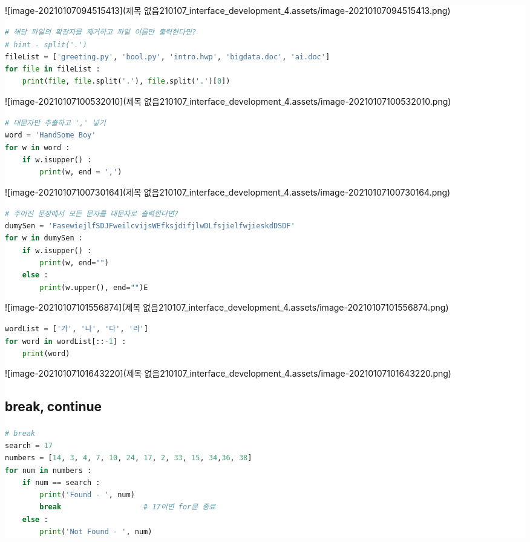 ![image-20210107094515413](제목 없음210107_interface_development_4.assets/image-20210107094515413.png)



```python
# 해당 파일의 확장자를 제거하고 파일 이름만 출력한다면?
# hint - split('.')
fileList = ['greeting.py', 'bool.py', 'intro.hwp', 'bigdata.doc', 'ai.doc']
for file in fileList :
    print(file, file.split('.'), file.split('.')[0])
```

![image-20210107100532010](제목 없음210107_interface_development_4.assets/image-20210107100532010.png)



```python
# 대문자만 추출하고 ',' 넣기
word = 'HandSome Boy'
for w in word :
    if w.isupper() :
        print(w, end = ',')
```

![image-20210107100730164](제목 없음210107_interface_development_4.assets/image-20210107100730164.png)



```python
# 주어진 문장에서 모든 문자를 대문자로 출력한다면?
dumySen = 'FasewiejlfSDJFweilcvijsWEfksjdifjlwDLfsjielfwjieskdDSDF'
for w in dumySen :
    if w.isupper() :
        print(w, end="")
    else :
        print(w.upper(), end="")E
```

![image-20210107101556874](제목 없음210107_interface_development_4.assets/image-20210107101556874.png)



```python
wordList = ['가', '나', '다', '라']
for word in wordList[::-1] :
    print(word)
```

![image-20210107101643220](제목 없음210107_interface_development_4.assets/image-20210107101643220.png)



## break, continue

```python
# break
search = 17
numbers = [14, 3, 4, 7, 10, 24, 17, 2, 33, 15, 34,36, 38]
for num in numbers :
    if num == search :
        print('Found - ', num)
        break 					# 17이면 for문 종료
    else :
        print('Not Found - ', num)
```
